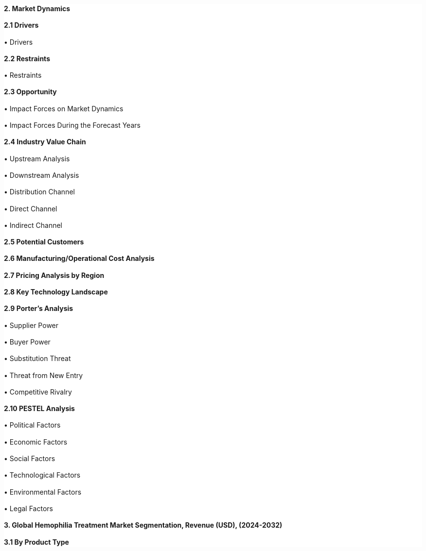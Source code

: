 <strong>2. Market Dynamics</strong>

<strong>2.1 Drivers</strong>

• Drivers

<strong>2.2 Restraints</strong>

• Restraints

<strong>2.3 Opportunity</strong>

• Impact Forces on Market Dynamics

• Impact Forces During the Forecast Years

<strong>2.4 Industry Value Chain</strong>

• Upstream Analysis

• Downstream Analysis

• Distribution Channel

• Direct Channel

• Indirect Channel

<strong>2.5 Potential Customers</strong>

<strong>2.6 Manufacturing/Operational Cost Analysis</strong>

<strong>2.7 Pricing Analysis by Region</strong>

<strong>2.8 Key Technology Landscape</strong>

<strong>2.9 Porter’s Analysis</strong>

• Supplier Power

• Buyer Power

• Substitution Threat

• Threat from New Entry

• Competitive Rivalry

<strong>2.10 PESTEL Analysis</strong>

• Political Factors

• Economic Factors

• Social Factors

• Technological Factors

• Environmental Factors

• Legal Factors

<strong>3. Global Hemophilia Treatment Market Segmentation, Revenue (USD), (2024-2032)</strong>

<strong>3.1 By Product Type</strong>
